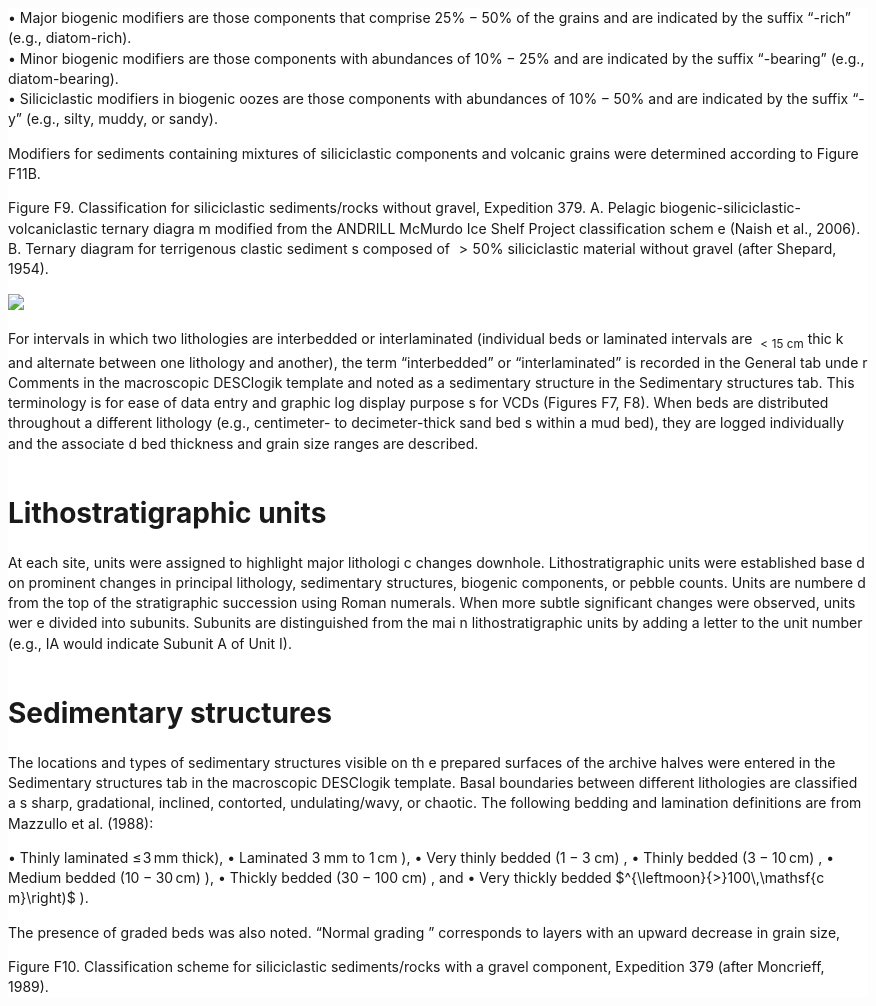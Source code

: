 • Major biogenic modifiers are those components that comprise $25\%{-}50\%$ of the grains and are indicated by the suffix “-rich” (e.g., diatom-rich).   
• Minor biogenic modifiers are those components with abundances of $10\%{-}25\%$ and are indicated by the suffix “-bearing” (e.g., diatom-bearing).   
• Siliciclastic modifiers in biogenic oozes are those components with abundances of $10\%{-}50\%$ and are indicated by the suffix “-y” (e.g., silty, muddy, or sandy).  

Modifiers for sediments containing mixtures of siliciclastic components and volcanic grains were determined according to Figure F11B.  

Figure F9. Classification for siliciclastic sediments/rocks without gravel, Expedition 379. A. Pelagic biogenic-siliciclastic-volcaniclastic ternary diagra m modified from the ANDRILL McMurdo Ice Shelf Project classification schem e (Naish et al., 2006). B. Ternary diagram for terrigenous clastic sediment s composed of ${>}50\%$ siliciclastic material without gravel (after Shepard, 1954).  

![](images/467c31a6740870592246379a2065ce11c529898cf77777ff1c01f2ea1a83b495.jpg)  

For intervals in which two lithologies are interbedded or interlaminated (individual beds or laminated intervals are $_{<15\mathrm{~cm}}$ thic k and alternate between one lithology and another), the term “interbedded” or “interlaminated” is recorded in the General tab unde r Comments in the macroscopic DESClogik template and noted as  a sedimentary structure in the Sedimentary structures tab. This terminology is for ease of data entry and graphic log display purpose s for VCDs (Figures F7, F8). When beds are distributed throughout  a different lithology (e.g., centimeter- to decimeter-thick sand bed s within a mud bed), they are logged individually and the associate d bed thickness and grain size ranges are described.  

# Lithostratigraphic units  

At each site, units were assigned to highlight major lithologi c changes downhole. Lithostratigraphic units were established base d on prominent changes in principal lithology, sedimentary structures, biogenic components, or pebble counts. Units are numbere d from the top of the stratigraphic succession using Roman numerals. When more subtle significant changes were observed, units wer e divided into subunits. Subunits are distinguished from the mai n lithostratigraphic units by adding a letter to the unit number (e.g., IA would indicate Subunit A of Unit I).  

# Sedimentary structures  

The locations and types of sedimentary structures visible on th e prepared surfaces of the archive halves were entered in the Sedimentary structures tab in the macroscopic DESClogik template. Basal boundaries between different lithologies are classified a s sharp, gradational, inclined, contorted, undulating/wavy, or chaotic. The following bedding and lamination definitions are from Mazzullo et al. (1988):  

• Thinly laminated $\leq\!3\,\mathrm{mm}$ thick), • Laminated $3\;\mathrm{mm}$ to $1\,\mathrm{cm}$ ), • Very thinly bedded $(1{-}3\;\mathrm{cm})$ , • Thinly bedded $(3{-}10\,\mathrm{cm})$ , • Medium bedded $(10{-}30\,\mathrm{cm})$ ), • Thickly bedded $(30{-}100\;\mathrm{cm})$ , and • Very thickly bedded $^{\leftmoon}{>}100\,\mathsf{c m}\right)$ ).  

The presence of graded beds was also noted. “Normal grading ” corresponds to layers with an upward decrease in grain size,  

Figure F10. Classification scheme for siliciclastic sediments/rocks with a gravel component, Expedition 379 (after Moncrieff, 1989).   
